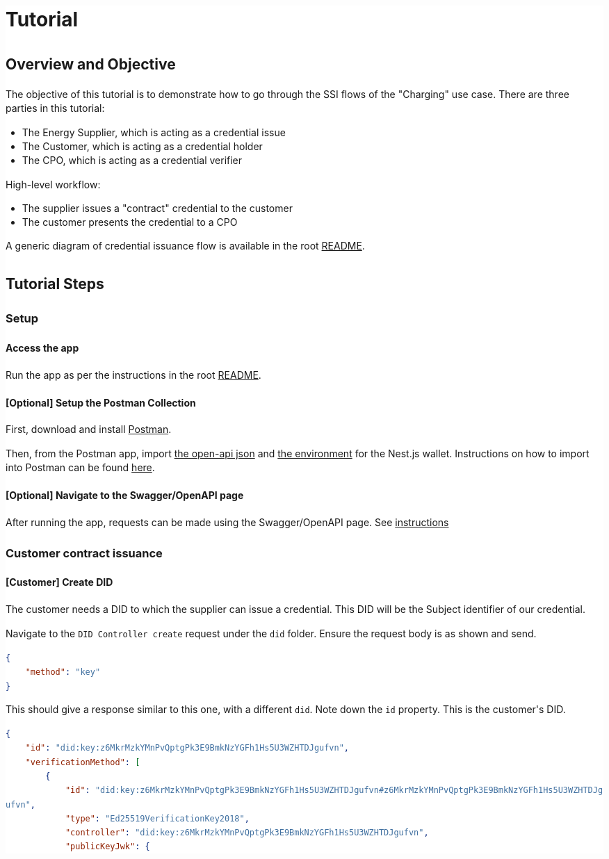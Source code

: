 # Tutorial

## Overview and Objective
The objective of this tutorial is to demonstrate how to go through the SSI flows of the "Charging" use case.
There are three parties in this tutorial:
- The Energy Supplier, which is acting as a credential issue
- The Customer, which is acting as a credential holder
- The CPO, which is acting as a credential verifier

High-level workflow:
- The supplier issues a "contract" credential to the customer 
- The customer presents the credential to a CPO

A generic diagram of credential issuance flow is available in the root [README](./../../../README.md).

## Tutorial Steps

### Setup

#### Access the app

Run the app as per the instructions in the root [README](./../../../README.md).

#### [Optional] Setup the Postman Collection

First, download and install [Postman](https://www.postman.com/downloads/).

Then, from the Postman app, import [the open-api json](./open-api.json) and [the environment](./ewf-ssi-wallet.postman_environment.json) for the Nest.js wallet. Instructions on how to import into Postman can be found [here](https://learning.postman.com/docs/getting-started/importing-and-exporting-data/#importing-data-into-postman).

#### [Optional] Navigate to the Swagger/OpenAPI page

After running the app, requests can be made using the Swagger/OpenAPI page. See [instructions](./../../../README.md#swaggeropenapi)

### Customer contract issuance

#### [Customer] Create DID

The customer needs a DID to which the supplier can issue a credential.
This DID will be the Subject identifier of our credential.

Navigate to the `DID Controller create` request under the `did` folder.
Ensure the request body is as shown and send.
```json
{
    "method": "key"
}
```
This should give a response similar to this one, with a different `did`.
Note down the `id` property. This is the customer's DID.
```json
{
    "id": "did:key:z6MkrMzkYMnPvQptgPk3E9BmkNzYGFh1Hs5U3WZHTDJgufvn",
    "verificationMethod": [
        {
            "id": "did:key:z6MkrMzkYMnPvQptgPk3E9BmkNzYGFh1Hs5U3WZHTDJgufvn#z6MkrMzkYMnPvQptgPk3E9BmkNzYGFh1Hs5U3WZHTDJgufvn",
            "type": "Ed25519VerificationKey2018",
            "controller": "did:key:z6MkrMzkYMnPvQptgPk3E9BmkNzYGFh1Hs5U3WZHTDJgufvn",
            "publicKeyJwk": {
```